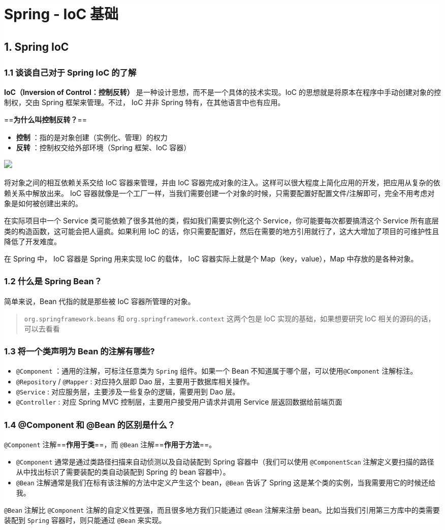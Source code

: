 # Spring - IoC 基础



## 1. Spring IoC

### 1.1 谈谈自己对于 Spring IoC 的了解

**IoC（Inversion of Control：控制反转）** 是一种设计思想，而不是一个具体的技术实现。IoC 的思想就是将原本在程序中手动创建对象的控制权，交由 Spring 框架来管理。不过， IoC 并非 Spring 特有，在其他语言中也有应用。

==**为什么叫控制反转？**==

- **控制** ：指的是对象创建（实例化、管理）的权力
- **反转** ：控制权交给外部环境（Spring 框架、IoC 容器）

![](https://guide-blog-images.oss-cn-shenzhen.aliyuncs.com/java-guide-blog/frc-365faceb5697f04f31399937c059c162.png)

将对象之间的相互依赖关系交给 IoC 容器来管理，并由 IoC 容器完成对象的注入。这样可以很大程度上简化应用的开发，把应用从复杂的依赖关系中解放出来。 IoC 容器就像是一个工厂一样，当我们需要创建一个对象的时候，只需要配置好配置文件/注解即可，完全不用考虑对象是如何被创建出来的。

在实际项目中一个 Service 类可能依赖了很多其他的类，假如我们需要实例化这个 Service，你可能要每次都要搞清这个 Service 所有底层类的构造函数，这可能会把人逼疯。如果利用 IoC 的话，你只需要配置好，然后在需要的地方引用就行了，这大大增加了项目的可维护性且降低了开发难度。

在 Spring 中， IoC 容器是 Spring 用来实现 IoC 的载体， IoC 容器实际上就是个 Map（key，value），Map 中存放的是各种对象。



### 1.2 什么是 Spring Bean？

简单来说，Bean 代指的就是那些被 IoC 容器所管理的对象。

> `org.springframework.beans` 和 `org.springframework.context` 这两个包是 IoC 实现的基础，如果想要研究 IoC 相关的源码的话，可以去看看



### 1.3 将一个类声明为 Bean 的注解有哪些?

- `@Component` ：通用的注解，可标注任意类为 `Spring` 组件。如果一个 Bean 不知道属于哪个层，可以使用`@Component` 注解标注。
- `@Repository` / `@Mapper` : 对应持久层即 Dao 层，主要用于数据库相关操作。
- `@Service` : 对应服务层，主要涉及一些复杂的逻辑，需要用到 Dao 层。
- `@Controller` : 对应 Spring MVC 控制层，主要用户接受用户请求并调用 Service 层返回数据给前端页面



### 1.4 @Component 和 @Bean 的区别是什么？

`@Component` 注解==**作用于类**==，而 `@Bean` 注解==**作用于方法**==。

- `@Component` 通常是通过类路径扫描来自动侦测以及自动装配到 Spring 容器中（我们可以使用 `@ComponentScan` 注解定义要扫描的路径从中找出标识了需要装配的类自动装配到 Spring 的 bean 容器中）。
- `@Bean` 注解通常是我们在标有该注解的方法中定义产生这个 bean，`@Bean` 告诉了 Spring 这是某个类的实例，当我需要用它的时候还给我。

`@Bean` 注解比 `@Component` 注解的自定义性更强，而且很多地方我们只能通过 `@Bean` 注解来注册 bean。比如当我们引用第三方库中的类需要装配到 `Spring` 容器时，则只能通过 `@Bean` 来实现。
